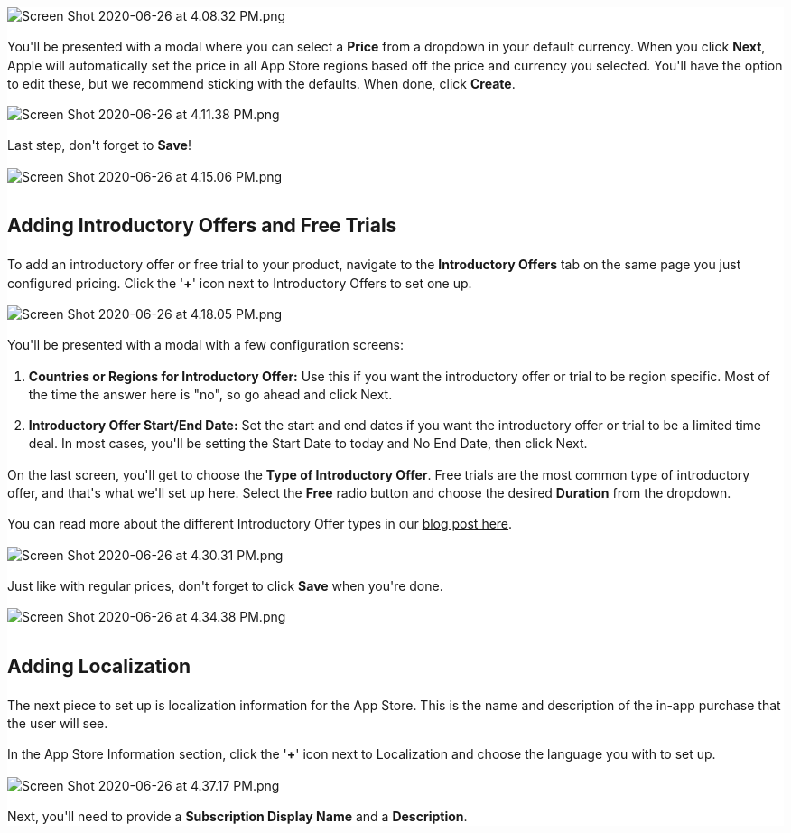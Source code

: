 ![](/images/8588f79-Screen_Shot_2020-06-26_at_4.08.32_PM_3c983e40170190ffb030907fc6b818cf.png "Screen Shot 2020-06-26 at 4.08.32 PM.png")

You'll be presented with a modal where you can select a **Price** from a dropdown in your default currency. When you click **Next**, Apple will automatically set the price in all App Store regions based off the price and currency you selected. You'll have the option to edit these, but we recommend sticking with the defaults. When done, click **Create**.

![](/images/5cd0fce-Screen_Shot_2020-06-26_at_4.11.38_PM_d04cb38a10de959e5bab966b8e0327a7.png "Screen Shot 2020-06-26 at 4.11.38 PM.png")

Last step, don't forget to **Save**!

![](/images/19c49a4-Screen_Shot_2020-06-26_at_4.15.06_PM_d1339ddb68d89ce7a1c5e11e7262f98b.png "Screen Shot 2020-06-26 at 4.15.06 PM.png")

## Adding Introductory Offers and Free Trials

To add an introductory offer or free trial to your product, navigate to the **Introductory Offers** tab on the same page you just configured pricing. Click the '**+**' icon next to Introductory Offers to set one up.

![](/images/49136a6-Screen_Shot_2020-06-26_at_4.18.05_PM_4b4b061e8e1c5b151373dc1714c4ac49.png "Screen Shot 2020-06-26 at 4.18.05 PM.png")

You'll be presented with a modal with a few configuration screens:

1. **Countries or Regions for Introductory Offer:** Use this if you want the introductory offer or trial to be region specific. Most of the time the answer here is "no", so go ahead and click Next.

2. **Introductory Offer Start/End Date:** Set the start and end dates if you want the introductory offer or trial to be a limited time deal. In most cases, you'll be setting the Start Date to today and No End Date, then click Next.

On the last screen, you'll get to choose the **Type of Introductory Offer**. Free trials are the most common type of introductory offer, and that's what we'll set up here. Select the **Free** radio button and choose the desired **Duration** from the dropdown.

You can read more about the different Introductory Offer types in our [blog post here](https://medium.com/revenuecat-blog/ios-introductory-prices-f1efb4f1a6a2).

![](/images/b875ffe-Screen_Shot_2020-06-26_at_4.30.31_PM_b138d76eef2d9d18ad6fe5949285c00c.png "Screen Shot 2020-06-26 at 4.30.31 PM.png")

Just like with regular prices, don't forget to click **Save** when you're done.

![](/images/b8fd4f8-Screen_Shot_2020-06-26_at_4.34.38_PM_7dff3de6ea526658b32a46501a420028.png "Screen Shot 2020-06-26 at 4.34.38 PM.png")

## Adding Localization

The next piece to set up is localization information for the App Store. This is the name and description of the in-app purchase that the user will see.

In the App Store Information section, click the '**+**' icon next to Localization and choose the language you with to set up.

![](/images/df175a3-Screen_Shot_2020-06-26_at_4.37.17_PM_7d690a13dd2737ce8eaece943b18c8bc.png "Screen Shot 2020-06-26 at 4.37.17 PM.png")

Next, you'll need to provide a **Subscription Display Name** and a **Description**.
